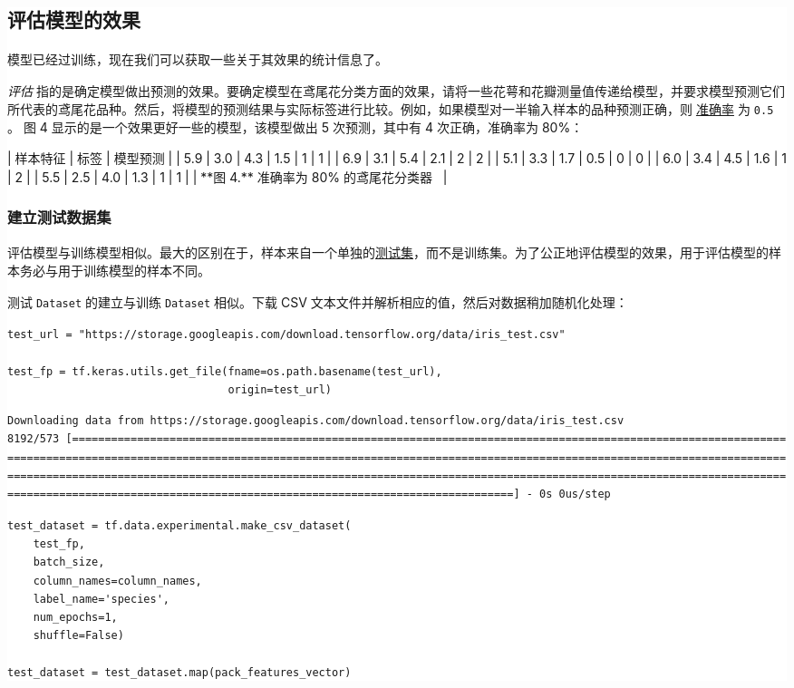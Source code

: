## 评估模型的效果

模型已经过训练，现在我们可以获取一些关于其效果的统计信息了。

*评估* 指的是确定模型做出预测的效果。要确定模型在鸢尾花分类方面的效果，请将一些花萼和花瓣测量值传递给模型，并要求模型预测它们所代表的鸢尾花品种。然后，将模型的预测结果与实际标签进行比较。例如，如果模型对一半输入样本的品种预测正确，则 [准确率](https://developers.google.cn/machine-learning/glossary/#accuracy) 为 `0.5` 。 图 4 显示的是一个效果更好一些的模型，该模型做出 5 次预测，其中有 4 次正确，准确率为 80%：

<colgroup><col span="4"> <col span="1" bgcolor="lightblue"> <col span="1" bgcolor="lightgreen"></colgroup> 
| 样本特征 | 标签 | 模型预测 |
| 5.9 | 3.0 | 4.3 | 1.5 | 1 | 1 |
| 6.9 | 3.1 | 5.4 | 2.1 | 2 | 2 |
| 5.1 | 3.3 | 1.7 | 0.5 | 0 | 0 |
| 6.0 | 3.4 | 4.5 | 1.6 | 1 | 2 |
| 5.5 | 2.5 | 4.0 | 1.3 | 1 | 1 |
| **图 4.** 准确率为 80% 的鸢尾花分类器
  |

### 建立测试数据集

评估模型与训练模型相似。最大的区别在于，样本来自一个单独的[测试集](https://developers.google.cn/machine-learning/crash-course/glossary#test_set)，而不是训练集。为了公正地评估模型的效果，用于评估模型的样本务必与用于训练模型的样本不同。

测试 `Dataset` 的建立与训练 `Dataset` 相似。下载 CSV 文本文件并解析相应的值，然后对数据稍加随机化处理：

```
test_url = "https://storage.googleapis.com/download.tensorflow.org/data/iris_test.csv"

test_fp = tf.keras.utils.get_file(fname=os.path.basename(test_url),
                                  origin=test_url) 
```

```
Downloading data from https://storage.googleapis.com/download.tensorflow.org/data/iris_test.csv
8192/573 [============================================================================================================================================================================================================================================================================================================================================================================================================================================] - 0s 0us/step

```

```
test_dataset = tf.data.experimental.make_csv_dataset(
    test_fp,
    batch_size,
    column_names=column_names,
    label_name='species',
    num_epochs=1,
    shuffle=False)

test_dataset = test_dataset.map(pack_features_vector) 
```
